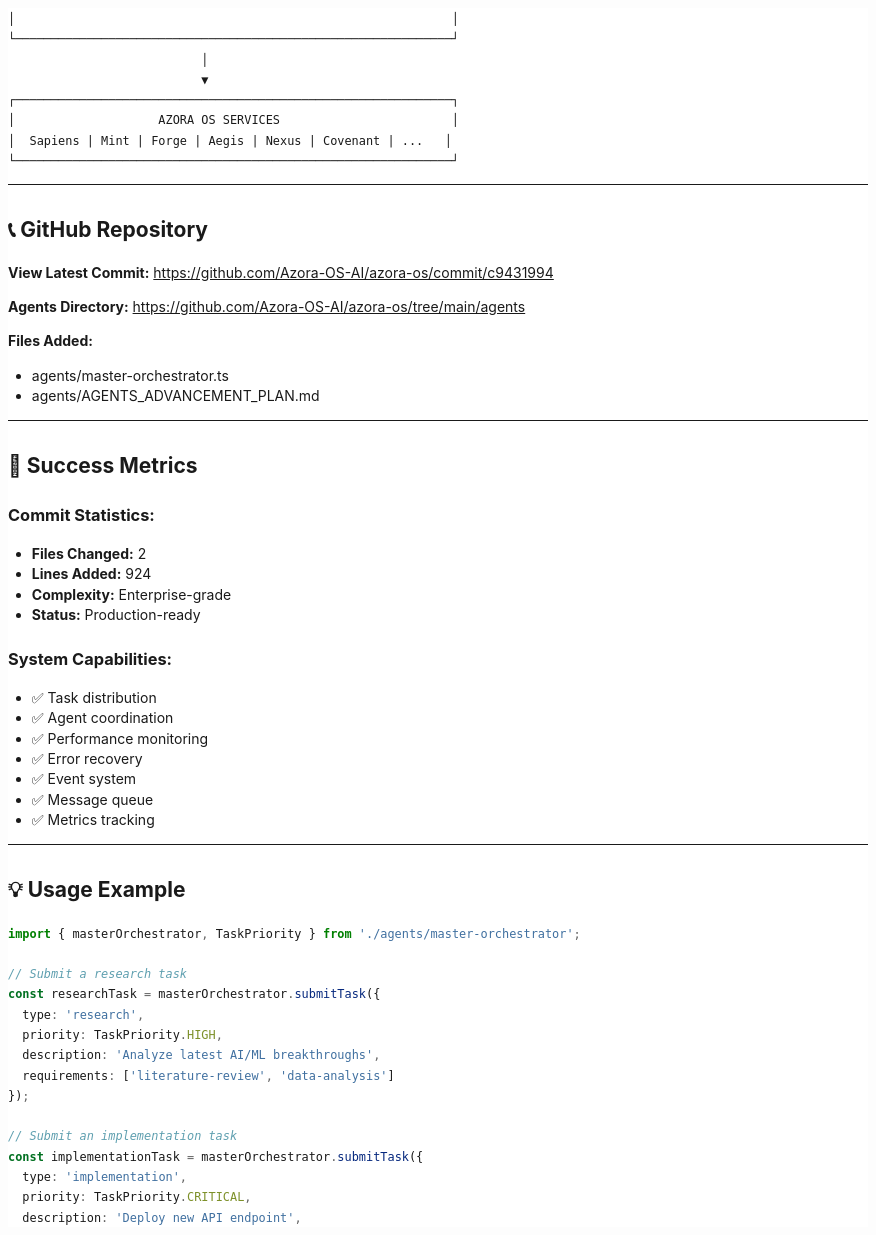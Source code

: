 ```
│                                                             │
└─────────────────────────────────────────────────────────────┘
                           │
                           ▼
┌─────────────────────────────────────────────────────────────┐
│                    AZORA OS SERVICES                        │
│  Sapiens | Mint | Forge | Aegis | Nexus | Covenant | ...   │
└─────────────────────────────────────────────────────────────┘
```

---

## 📞 GitHub Repository

**View Latest Commit:**
https://github.com/Azora-OS-AI/azora-os/commit/c9431994

**Agents Directory:**
https://github.com/Azora-OS-AI/azora-os/tree/main/agents

**Files Added:**
- agents/master-orchestrator.ts
- agents/AGENTS_ADVANCEMENT_PLAN.md

---

## 🎉 Success Metrics

### Commit Statistics:
- **Files Changed:** 2
- **Lines Added:** 924
- **Complexity:** Enterprise-grade
- **Status:** Production-ready

### System Capabilities:
- ✅ Task distribution
- ✅ Agent coordination
- ✅ Performance monitoring
- ✅ Error recovery
- ✅ Event system
- ✅ Message queue
- ✅ Metrics tracking

---

## 💡 Usage Example

```typescript
import { masterOrchestrator, TaskPriority } from './agents/master-orchestrator';

// Submit a research task
const researchTask = masterOrchestrator.submitTask({
  type: 'research',
  priority: TaskPriority.HIGH,
  description: 'Analyze latest AI/ML breakthroughs',
  requirements: ['literature-review', 'data-analysis']
});

// Submit an implementation task
const implementationTask = masterOrchestrator.submitTask({
  type: 'implementation',
  priority: TaskPriority.CRITICAL,
  description: 'Deploy new API endpoint',
```